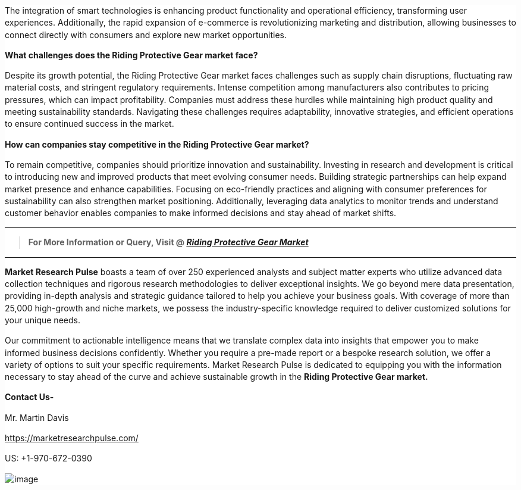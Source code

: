The integration of smart technologies is enhancing product functionality and operational efficiency, transforming user experiences. Additionally, the rapid expansion of e-commerce is revolutionizing marketing and distribution, allowing businesses to connect directly with consumers and explore new market opportunities.</p><p><strong>What challenges does the Riding Protective Gear market face?</strong></p><p>Despite its growth potential, the Riding Protective Gear market faces challenges such as supply chain disruptions, fluctuating raw material costs, and stringent regulatory requirements. Intense competition among manufacturers also contributes to pricing pressures, which can impact profitability. Companies must address these hurdles while maintaining high product quality and meeting sustainability standards. Navigating these challenges requires adaptability, innovative strategies, and efficient operations to ensure continued success in the market.</p><p><strong>How can companies stay competitive in the Riding Protective Gear market?</strong></p><p>To remain competitive, companies should prioritize innovation and sustainability. Investing in research and development is critical to introducing new and improved products that meet evolving consumer needs. Building strategic partnerships can help expand market presence and enhance capabilities. Focusing on eco-friendly practices and aligning with consumer preferences for sustainability can also strengthen market positioning. Additionally, leveraging data analytics to monitor trends and understand customer behavior enables companies to make informed decisions and stay ahead of market shifts.</p><hr /><blockquote><p><strong>For More Information or Query, Visit @&nbsp;<em><a href="https://marketresearchpulse.com/report/60717/riding-protective-gear-market?utm_source=Linkedin&utm_medium=0111">Riding Protective Gear Market</a></em></strong></p></blockquote><hr /><p><strong>Market Research Pulse</strong> boasts a team of over 250 experienced analysts and subject matter experts who utilize advanced data collection techniques and rigorous research methodologies to deliver exceptional insights. We go beyond mere data presentation, providing in-depth analysis and strategic guidance tailored to help you achieve your business goals. With coverage of more than 25,000 high-growth and niche markets, we possess the industry-specific knowledge required to deliver customized solutions for your unique needs.</p><p>Our commitment to actionable intelligence means that we translate complex data into insights that empower you to make informed business decisions confidently. Whether you require a pre-made report or a bespoke research solution, we offer a variety of options to suit your specific requirements. Market Research Pulse is dedicated to equipping you with the information necessary to stay ahead of the curve and achieve sustainable growth in the <strong>Riding Protective Gear market.</strong></p><p><strong>Contact Us-</strong></p><p>Mr. Martin Davis</p><p>https://marketresearchpulse.com/</p><p>US: +1-970-672-0390</p>
![image](https://github.com/user-attachments/assets/07f01d3a-373d-45b5-9684-44c00424c285)

